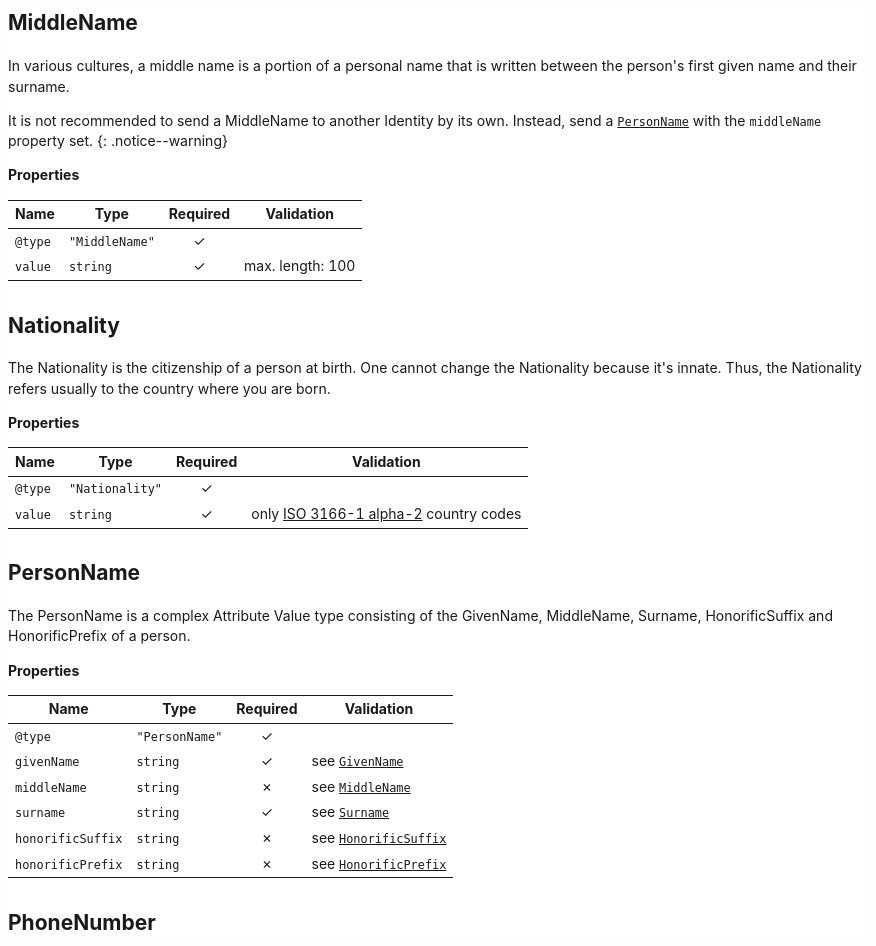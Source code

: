 ## MiddleName

In various cultures, a middle name is a portion of a personal name that is written between the person's first given name and their surname.

It is not recommended to send a MiddleName to another Identity by its own. Instead, send a [`PersonName`](#personname) with the `middleName` property set.
{: .notice--warning}

**Properties**

| Name    | Type           | Required | Validation       |
| ------- | -------------- | :------: | ---------------- |
| `@type` | `"MiddleName"` |    ✓     |                  |
| `value` | `string`       |    ✓     | max. length: 100 |

## Nationality

The Nationality is the citizenship of a person at birth. One cannot change the Nationality because it's innate. Thus, the Nationality refers usually to the country where you are born.

**Properties**

| Name    | Type            | Required | Validation                                                                                                                  |
| ------- | --------------- | :------: | --------------------------------------------------------------------------------------------------------------------------- |
| `@type` | `"Nationality"` |    ✓     |                                                                                                                             |
| `value` | `string`        |    ✓     | only [ISO 3166-1 alpha-2](https://en.wikipedia.org/wiki/ISO_3166-1_alpha-2#Officially_assigned_code_elements) country codes |

## PersonName

The PersonName is a complex Attribute Value type consisting of the GivenName, MiddleName, Surname, HonorificSuffix and HonorificPrefix of a person.

**Properties**

| Name              | Type           | Required | Validation                                |
| ----------------- | -------------- | :------: | ----------------------------------------- |
| `@type`           | `"PersonName"` |    ✓     |                                           |
| `givenName`       | `string`       |    ✓     | see [`GivenName`](#givenname)             |
| `middleName`      | `string`       |    ✗     | see [`MiddleName`](#middlename)           |
| `surname`         | `string`       |    ✓     | see [`Surname`](#surname)                 |
| `honorificSuffix` | `string`       |    ✗     | see [`HonorificSuffix`](#honorificsuffix) |
| `honorificPrefix` | `string`       |    ✗     | see [`HonorificPrefix`](#honorificprefix) |

## PhoneNumber
